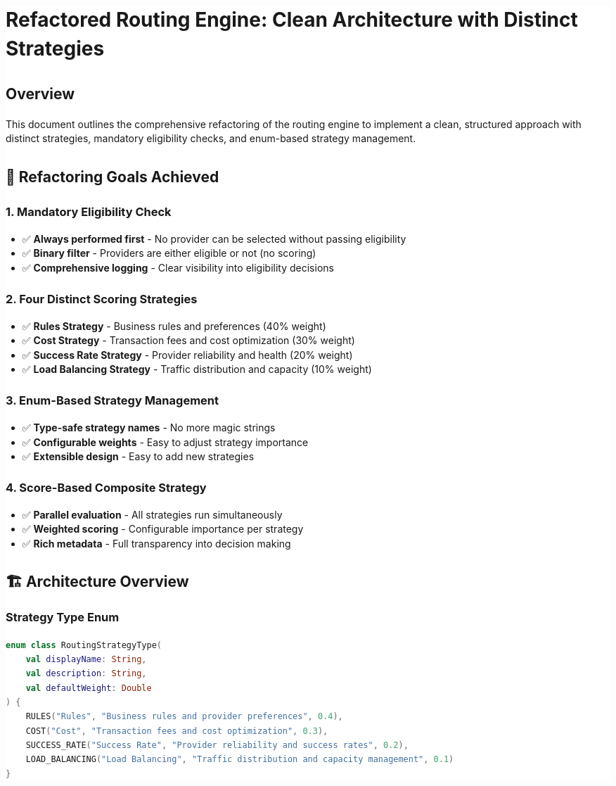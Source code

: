 # Refactored Routing Engine: Clean Architecture with Distinct Strategies

## Overview

This document outlines the comprehensive refactoring of the routing engine to implement a clean, structured approach with distinct strategies, mandatory eligibility checks, and enum-based strategy management.

## 🎯 Refactoring Goals Achieved

### **1. Mandatory Eligibility Check**
- ✅ **Always performed first** - No provider can be selected without passing eligibility
- ✅ **Binary filter** - Providers are either eligible or not (no scoring)
- ✅ **Comprehensive logging** - Clear visibility into eligibility decisions

### **2. Four Distinct Scoring Strategies**
- ✅ **Rules Strategy** - Business rules and preferences (40% weight)
- ✅ **Cost Strategy** - Transaction fees and cost optimization (30% weight)  
- ✅ **Success Rate Strategy** - Provider reliability and health (20% weight)
- ✅ **Load Balancing Strategy** - Traffic distribution and capacity (10% weight)

### **3. Enum-Based Strategy Management**
- ✅ **Type-safe strategy names** - No more magic strings
- ✅ **Configurable weights** - Easy to adjust strategy importance
- ✅ **Extensible design** - Easy to add new strategies

### **4. Score-Based Composite Strategy**
- ✅ **Parallel evaluation** - All strategies run simultaneously
- ✅ **Weighted scoring** - Configurable importance per strategy
- ✅ **Rich metadata** - Full transparency into decision making

## 🏗️ Architecture Overview

### **Strategy Type Enum**
```kotlin
enum class RoutingStrategyType(
    val displayName: String,
    val description: String,
    val defaultWeight: Double
) {
    RULES("Rules", "Business rules and provider preferences", 0.4),
    COST("Cost", "Transaction fees and cost optimization", 0.3),
    SUCCESS_RATE("Success Rate", "Provider reliability and success rates", 0.2),
    LOAD_BALANCING("Load Balancing", "Traffic distribution and capacity management", 0.1)
}
```
